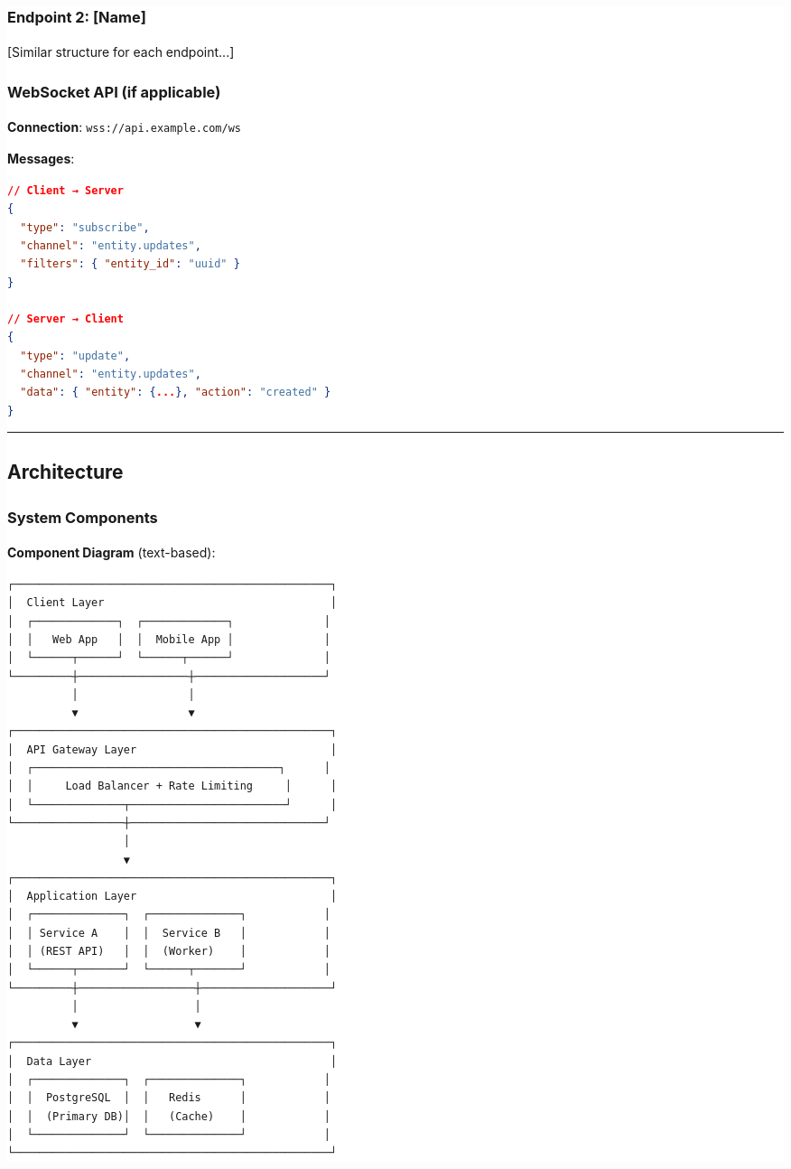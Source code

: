 ### Endpoint 2: [Name]
[Similar structure for each endpoint...]

### WebSocket API (if applicable)

**Connection**: `wss://api.example.com/ws`

**Messages**:
```json
// Client → Server
{
  "type": "subscribe",
  "channel": "entity.updates",
  "filters": { "entity_id": "uuid" }
}

// Server → Client
{
  "type": "update",
  "channel": "entity.updates",
  "data": { "entity": {...}, "action": "created" }
}
```

---

## Architecture

### System Components

**Component Diagram** (text-based):
```
┌─────────────────────────────────────────────────┐
│  Client Layer                                   │
│  ┌─────────────┐  ┌─────────────┐              │
│  │   Web App   │  │  Mobile App │              │
│  └──────┬──────┘  └──────┬──────┘              │
└─────────┼─────────────────┼────────────────────┘
          │                 │
          ▼                 ▼
┌─────────────────────────────────────────────────┐
│  API Gateway Layer                              │
│  ┌──────────────────────────────────────┐      │
│  │     Load Balancer + Rate Limiting     │      │
│  └──────────────┬────────────────────────┘      │
└─────────────────┼──────────────────────────────┘
                  │
                  ▼
┌─────────────────────────────────────────────────┐
│  Application Layer                              │
│  ┌──────────────┐  ┌──────────────┐            │
│  │ Service A    │  │  Service B   │            │
│  │ (REST API)   │  │  (Worker)    │            │
│  └──────┬───────┘  └──────┬───────┘            │
└─────────┼──────────────────┼────────────────────┘
          │                  │
          ▼                  ▼
┌─────────────────────────────────────────────────┐
│  Data Layer                                     │
│  ┌──────────────┐  ┌──────────────┐            │
│  │  PostgreSQL  │  │   Redis      │            │
│  │  (Primary DB)│  │   (Cache)    │            │
│  └──────────────┘  └──────────────┘            │
└─────────────────────────────────────────────────┘
```